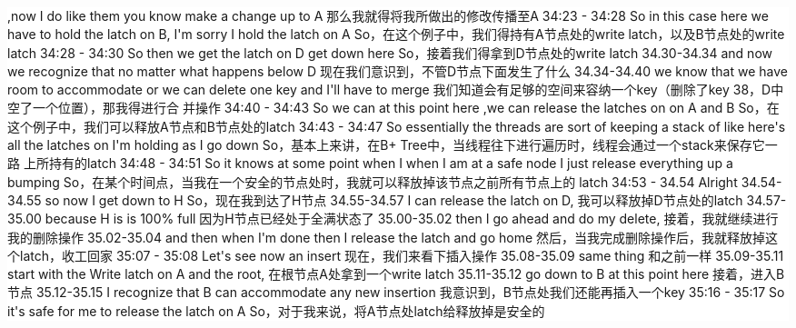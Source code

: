 ,now I do like them you know make a change up to A
那么我就得将我所做出的修改传播⾄A
34:23 - 34:28
So in this case here we have to hold the latch on B, I'm sorry I hold the latch on A
So，在这个例⼦中，我们得持有A节点处的write latch，以及B节点处的write latch
34:28 - 34:30
So then we get the latch on D get down here
So，接着我们得拿到D节点处的write latch
34.30-34.34
and now we recognize that no matter what happens below D
现在我们意识到，不管D节点下⾯发⽣了什么
34.34-34.40
we know that we have room to accommodate or we can delete one key and I'll have to
merge
我们知道会有⾜够的空间来容纳⼀个key（删除了key 38，D中空了⼀个位置），那我得进⾏合
并操作
34:40 - 34:43
So we can at this point here ,we can release the latches on on A and B
So，在这个例⼦中，我们可以释放A节点和B节点处的latch
34:43 - 34:47
So essentially the threads are sort of keeping a stack of like here's all the latches on I'm
holding as I go down
So，基本上来讲，在B+ Tree中，当线程往下进⾏遍历时，线程会通过⼀个stack来保存它⼀路
上所持有的latch
34:48 - 34:51
So it knows at some point when I when I am at a safe node I just release everything up a
bumping
So，在某个时间点，当我在⼀个安全的节点处时，我就可以释放掉该节点之前所有节点上的
latch
34:53 - 34.54
Alright
34.54-34.55
so now I get down to H
So，现在我到达了H节点
34.55-34.57
I can release the latch on D,
我可以释放掉D节点处的latch
34.57-35.00
because H is is 100% full
因为H节点已经处于全满状态了
35.00-35.02
then I go ahead and do my delete,
接着，我就继续进⾏我的删除操作
35.02-35.04
and then when I'm done then I release the latch and go home
然后，当我完成删除操作后，我就释放掉这个latch，收⼯回家
35:07 - 35:08
Let's see now an insert
现在，我们来看下插⼊操作
35.08-35.09
same thing
和之前⼀样
35.09-35.11
start with the Write latch on A and the root,
在根节点A处拿到⼀个write latch
35.11-35.12
go down to B at this point here
接着，进⼊B节点
35.12-35.15
I recognize that B can accommodate any new insertion
我意识到，B节点处我们还能再插⼊⼀个key
35:16 - 35:17
So it's safe for me to release the latch on A
So，对于我来说，将A节点处latch给释放掉是安全的